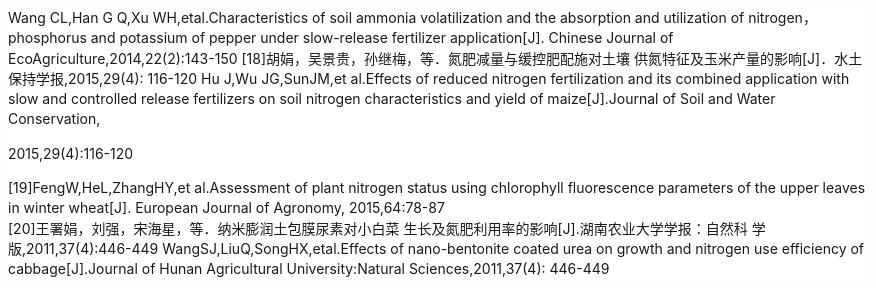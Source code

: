 Wang CL,Han G Q,Xu WH,etal.Characteristics of soil ammonia volatilization and the absorption and utilization of nitrogen， phosphorus and potassium of pepper under slow-release fertilizer application[J]. Chinese Journal of EcoAgriculture,2014,22(2):143-150 [18]胡娟，吴景贵，孙继梅，等．氮肥减量与缓控肥配施对土壤 供氮特征及玉米产量的影响[J]．水土保持学报,2015,29(4): 116-120 Hu J,Wu JG,SunJM,et al.Effects of reduced nitrogen fertilization and its combined application with slow and controlled release fertilizers on soil nitrogen characteristics and yield of maize[J].Journal of Soil and Water Conservation,

2015,29(4):116-120

[19]FengW,HeL,ZhangHY,et al.Assessment of plant nitrogen status using chlorophyll fluorescence parameters of the upper leaves in winter wheat[J]. European Journal of Agronomy, 2015,64:78-87   
[20]王署娟，刘强，宋海星，等．纳米膨润土包膜尿素对小白菜 生长及氮肥利用率的影响[J].湖南农业大学学报：自然科 学版,2011,37(4):446-449 WangSJ,LiuQ,SongHX,etal.Effects of nano-bentonite coated urea on growth and nitrogen use efficiency of cabbage[J].Journal of Hunan Agricultural University:Natural Sciences,2011,37(4): 446-449